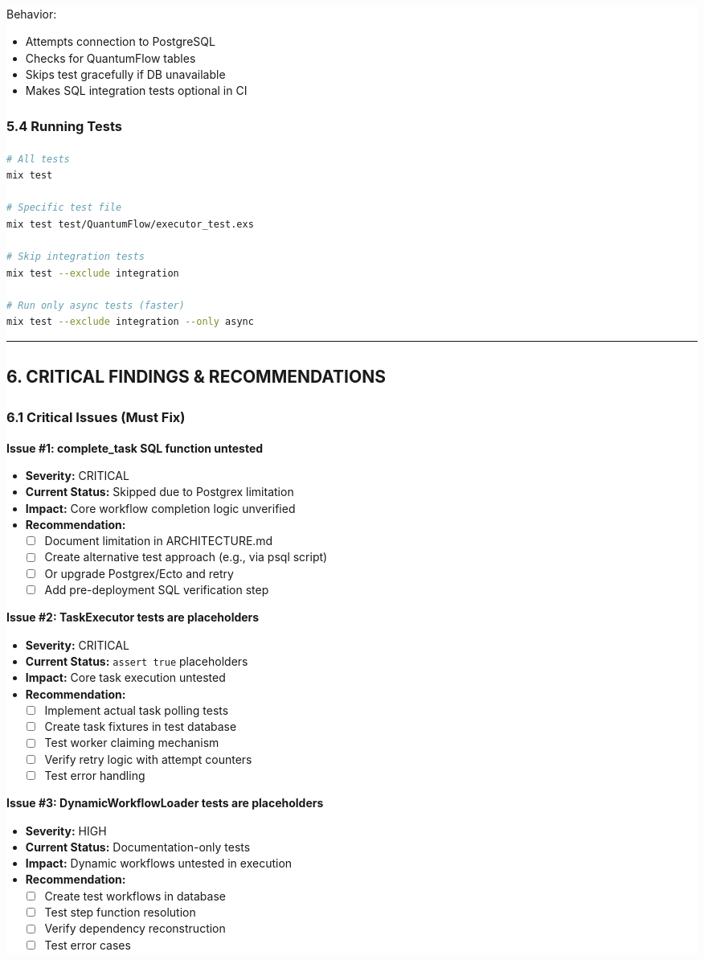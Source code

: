 Behavior:
- Attempts connection to PostgreSQL
- Checks for QuantumFlow tables
- Skips test gracefully if DB unavailable
- Makes SQL integration tests optional in CI

### 5.4 Running Tests

```bash
# All tests
mix test

# Specific test file
mix test test/QuantumFlow/executor_test.exs

# Skip integration tests
mix test --exclude integration

# Run only async tests (faster)
mix test --exclude integration --only async
```

---

## 6. CRITICAL FINDINGS & RECOMMENDATIONS

### 6.1 Critical Issues (Must Fix)

**Issue #1: complete_task SQL function untested**
- **Severity:** CRITICAL
- **Current Status:** Skipped due to Postgrex limitation
- **Impact:** Core workflow completion logic unverified
- **Recommendation:**
  - [ ] Document limitation in ARCHITECTURE.md
  - [ ] Create alternative test approach (e.g., via psql script)
  - [ ] Or upgrade Postgrex/Ecto and retry
  - [ ] Add pre-deployment SQL verification step

**Issue #2: TaskExecutor tests are placeholders**
- **Severity:** CRITICAL  
- **Current Status:** `assert true` placeholders
- **Impact:** Core task execution untested
- **Recommendation:**
  - [ ] Implement actual task polling tests
  - [ ] Create task fixtures in test database
  - [ ] Test worker claiming mechanism
  - [ ] Verify retry logic with attempt counters
  - [ ] Test error handling

**Issue #3: DynamicWorkflowLoader tests are placeholders**
- **Severity:** HIGH
- **Current Status:** Documentation-only tests
- **Impact:** Dynamic workflows untested in execution
- **Recommendation:**
  - [ ] Create test workflows in database
  - [ ] Test step function resolution
  - [ ] Verify dependency reconstruction
  - [ ] Test error cases
